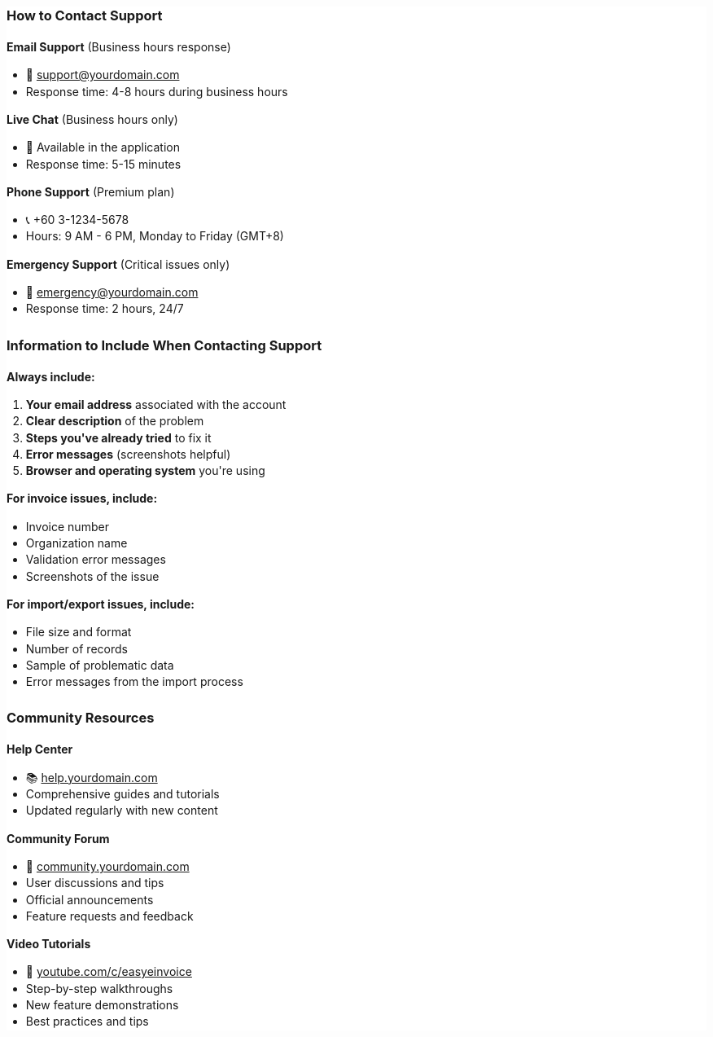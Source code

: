 ### How to Contact Support

**Email Support** (Business hours response)
- 📧 [support@yourdomain.com](mailto:support@yourdomain.com)
- Response time: 4-8 hours during business hours

**Live Chat** (Business hours only)
- 💬 Available in the application
- Response time: 5-15 minutes

**Phone Support** (Premium plan)
- 📞 +60 3-1234-5678
- Hours: 9 AM - 6 PM, Monday to Friday (GMT+8)

**Emergency Support** (Critical issues only)
- 🚨 [emergency@yourdomain.com](mailto:emergency@yourdomain.com)
- Response time: 2 hours, 24/7

### Information to Include When Contacting Support

**Always include:**
1. **Your email address** associated with the account
2. **Clear description** of the problem
3. **Steps you've already tried** to fix it
4. **Error messages** (screenshots helpful)
5. **Browser and operating system** you're using

**For invoice issues, include:**
- Invoice number
- Organization name
- Validation error messages
- Screenshots of the issue

**For import/export issues, include:**
- File size and format
- Number of records
- Sample of problematic data
- Error messages from the import process

### Community Resources

**Help Center**
- 📚 [help.yourdomain.com](https://help.yourdomain.com)
- Comprehensive guides and tutorials
- Updated regularly with new content

**Community Forum**
- 💬 [community.yourdomain.com](https://community.yourdomain.com)
- User discussions and tips
- Official announcements
- Feature requests and feedback

**Video Tutorials**
- 🎥 [youtube.com/c/easyeinvoice](https://youtube.com/c/easyeinvoice)
- Step-by-step walkthroughs
- New feature demonstrations
- Best practices and tips
